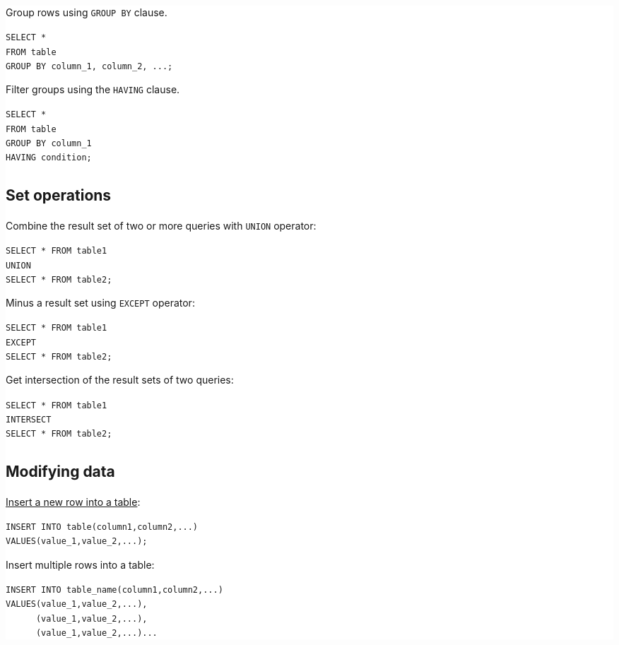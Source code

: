 Group rows using `GROUP BY` clause.

```text
SELECT *
FROM table
GROUP BY column_1, column_2, ...;
```

Filter groups using the `HAVING` clause.

```text
SELECT *
FROM table
GROUP BY column_1
HAVING condition;
```

## Set operations

Combine the result set of two or more queries with `UNION` operator:

```text
SELECT * FROM table1
UNION
SELECT * FROM table2;
```

Minus a result set using `EXCEPT` operator:

```text
SELECT * FROM table1
EXCEPT
SELECT * FROM table2;
```

Get intersection of the result sets of two queries:

```text
SELECT * FROM table1
INTERSECT
SELECT * FROM table2;
```

## Modifying data

[Insert a new row into a table](https://www.postgresqltutorial.com/postgresql-insert/):

```text
INSERT INTO table(column1,column2,...)
VALUES(value_1,value_2,...);
```

Insert multiple rows into a table:

```text
INSERT INTO table_name(column1,column2,...)
VALUES(value_1,value_2,...),
      (value_1,value_2,...),
      (value_1,value_2,...)...
```
